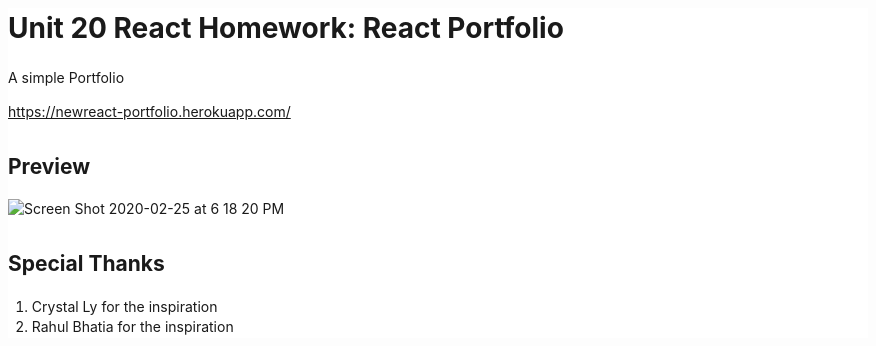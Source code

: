# Unit 20 React Homework: React Portfolio

A simple Portfolio

https://newreact-portfolio.herokuapp.com/

## Preview
<img width="100%" alt="Screen Shot 2020-02-25 at 6 18 20 PM" src="https://user-images.githubusercontent.com/57737037/75299685-50aacc80-57fb-11ea-997b-5cefb5966cef.png">


## Special Thanks

1. Crystal Ly for the inspiration
2. Rahul Bhatia for the inspiration


